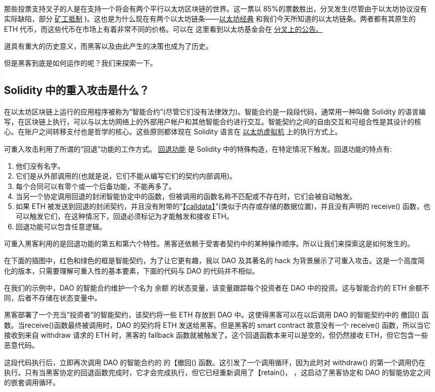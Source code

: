 那些投票支持叉子的人是在支持一个将会有两个平行以太坊区块链的世界。这一票以 85%的票数胜出，分叉发生(尽管由于以太坊协议没有实际缺陷，部分 [矿工抵制](https://ethereum.org/en/history/#dao-fork) )。这也是为什么现在有两个以太坊链条——[以太坊经典](https://ethereumclassic.org/) 和我们今天所知道的以太坊链条。两者都有其原生的 ETH 代币，而这些代币在市场上有着非常不同的价格。可以在 这里看到以太坊基金会在 [分叉上的公告。](https://blog.ethereum.org/2016/07/20/hard-fork-completed/)

道具有重大的历史意义，而黑客以及由此产生的决策也成为了历史。

但是黑客到底是如何运作的呢？我们来探索一下。

## Solidity 中的重入攻击是什么？

在以太坊区块链上运行的应用程序被称为“智能合约”(尽管它们没有法律效力)。智能合约是一段段代码，通常用一种叫做 Solidity 的语言编写，在区块链上执行，可以与以太坊网络上的外部用户帐户和其他智能合约进行交互。智能契约之间的自由交互和可组合性是其设计的核心。在账户之间转移支付也是哲学的核心。这些原则都体现在 Solidity 语言在 [以太坊虚拟机](https://blog.chain.link/what-are-abi-and-bytecode-in-solidity/) 上的执行方式上。

可重入攻击利用了所谓的“回退”功能的工作方式。 [回退功能](https://docs.soliditylang.org/en/v0.8.12/contracts.html#fallback-function) 是 Solidity 中的特殊构造，在特定情况下触发。回退功能的特点有:

1.  他们没有名字。
2.  它们是从外部调用的(也就是说，它们不能从编写它们的契约内部调用)。
3.  每个合同可以有零个或一个后备功能，不能再多了。
4.  当另一个协定调用回退的封闭智能协定中的函数，但被调用的函数名称不匹配或不存在时，它们会被自动触发。
5.  如果 ETH 被发送到回退的封闭契约，并且没有附带的“[【calldata】](https://docs.soliditylang.org/en/v0.8.12/types.html?highlight=data%20location#data-location)”(类似于内存或存储的数据位置)，并且没有声明的 receive() 函数，也可以触发它们，在这种情况下，回退必须标记为才能触发和接收 ETH。
6.  回退功能可以包含任意逻辑。

可重入黑客利用的是回退功能的第五和第六个特性。黑客还依赖于受害者契约中的某种操作顺序。所以让我们来探索这是如何发生的。

在下面的插图中，红色和绿色的框是智能契约，为了让它更有趣，我以 DAO 及其著名的 hack 为背景展示了可重入攻击。这是一个高度简化的版本，只需要理解可重入性的基本要素，下面的代码与 DAO 的代码并不相似。

在我们的示例中，DAO 的智能合约维护一个名为 余额 的状态变量，该变量跟踪每个投资者在 DAO 中的投资。这与智能合约的 ETH 余额不同，后者不存储在状态变量中。

黑客部署了一个充当“投资者”的智能契约，该契约将一些 ETH 存放到 DAO 中。这使得黑客可以在以后调用 DAO 的智能契约中的 撤回() 函数。当receive()函数最终被调用时，DAO 的契约将 ETH 发送给黑客。但是黑客的 smart contract 故意没有一个 receive() 函数，所以当它接收到来自 withdraw 请求的 ETH 时，黑客的 fallback 函数就被触发了。这个回退函数本来可以是空的，但仍然接收 ETH，但它包含一些恶意代码。

这段代码执行后，立即再次调用 DAO 的智能合约的 的【撤回() 函数。这引发了一个调用循环，因为此时对 withdraw() 的第一个调用仍在执行。只有当黑客协定的回退函数完成时，它才会完成执行，但它已经重新调用了【retain()， ，这启动了黑客协定和 DAO 的智能协定之间的嵌套调用循环。
